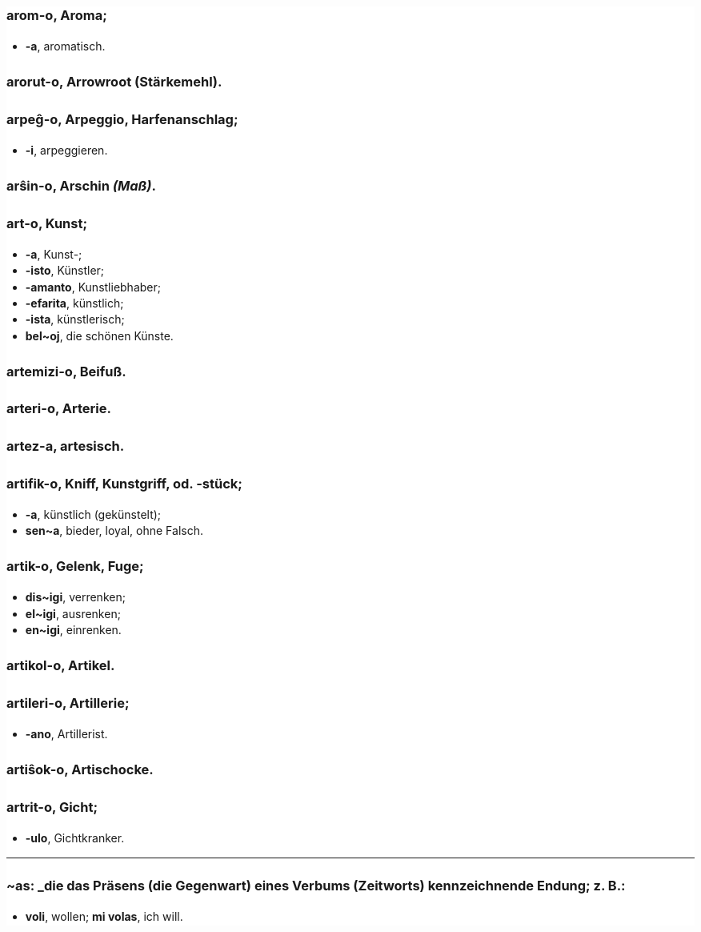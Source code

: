 ### **arom-o**, Aroma;  
- **-a**, aromatisch.  

### **arorut-o**, Arrowroot (Stärkemehl).  

### **arpeĝ-o**, Arpeggio, Harfenanschlag;  
- **-i**, arpeggieren.  

### **arŝin-o**, Arschin _(Maß)_.  

### **art-o**, Kunst;  
- **-a**, Kunst-;  
- **-isto**, Künstler;  
- **-amanto**, Kunstliebhaber;  
- **-efarita**, künstlich;  
- **-ista**, künstlerisch;  
- **bel~oj**, die schönen Künste.  

### **artemizi-o**, Beifuß.  

### **arteri-o**, Arterie.  

### **artez-a**, artesisch.  

### **artifik-o**, Kniff, Kunstgriff, od. -stück;  
- **-a**, künstlich (gekünstelt);  
- **sen~a**, bieder, loyal, ohne Falsch.  

### **artik-o**, Gelenk, Fuge;  
- **dis~igi**, verrenken;  
- **el~igi**, ausrenken;  
- **en~igi**, einrenken.  

### **artikol-o**, Artikel.  

### **artileri-o**, Artillerie;  
- **-ano**, Artillerist.  

### **artiŝok-o**, Artischocke.  

### **artrit-o**, Gicht;  
- **-ulo**, Gichtkranker.  

---  

### **~as**: _die das Präsens (die Gegenwart) eines Verbums (Zeitworts) kennzeichnende Endung; z. B.:  
- **voli**, wollen; **mi volas**, ich will.  

